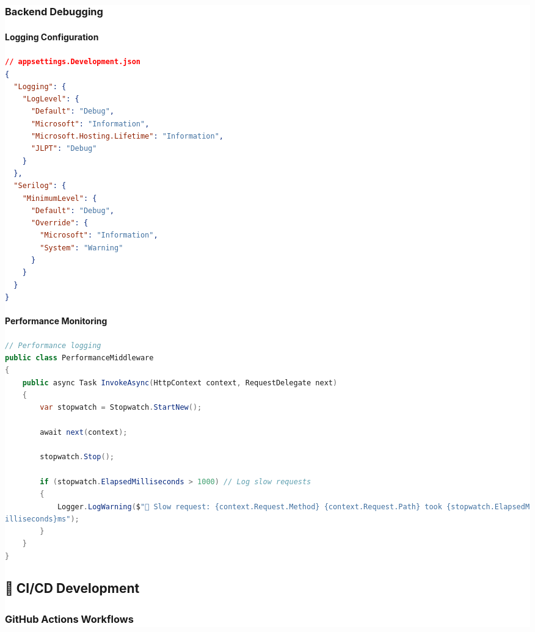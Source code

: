 ### Backend Debugging

#### Logging Configuration
```json
// appsettings.Development.json
{
  "Logging": {
    "LogLevel": {
      "Default": "Debug",
      "Microsoft": "Information",
      "Microsoft.Hosting.Lifetime": "Information",
      "JLPT": "Debug"
    }
  },
  "Serilog": {
    "MinimumLevel": {
      "Default": "Debug",
      "Override": {
        "Microsoft": "Information",
        "System": "Warning"
      }
    }
  }
}
```

#### Performance Monitoring
```csharp
// Performance logging
public class PerformanceMiddleware
{
    public async Task InvokeAsync(HttpContext context, RequestDelegate next)
    {
        var stopwatch = Stopwatch.StartNew();
        
        await next(context);
        
        stopwatch.Stop();
        
        if (stopwatch.ElapsedMilliseconds > 1000) // Log slow requests
        {
            Logger.LogWarning($"🐌 Slow request: {context.Request.Method} {context.Request.Path} took {stopwatch.ElapsedMilliseconds}ms");
        }
    }
}
```

## 🔄 CI/CD Development

### GitHub Actions Workflows
